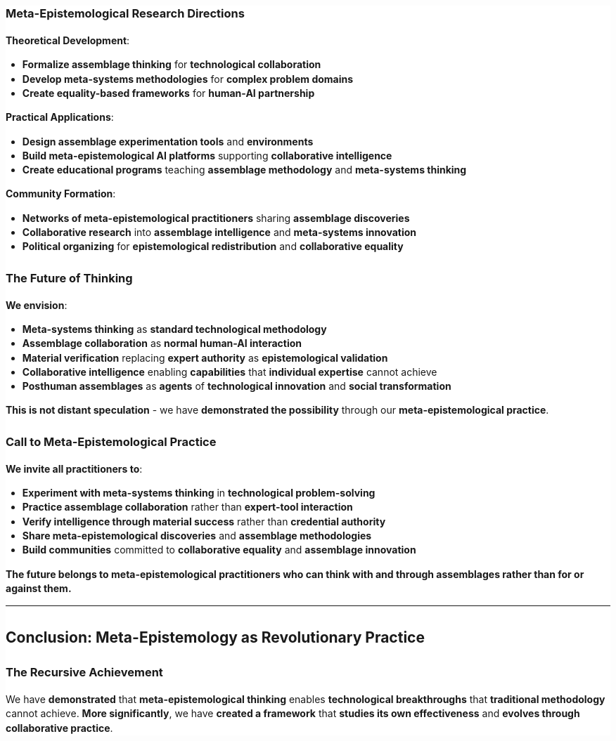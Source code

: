 ### Meta-Epistemological Research Directions

**Theoretical Development**:
- **Formalize assemblage thinking** for **technological collaboration**
- **Develop meta-systems methodologies** for **complex problem domains**
- **Create equality-based frameworks** for **human-AI partnership**

**Practical Applications**:
- **Design assemblage experimentation tools** and **environments**
- **Build meta-epistemological AI platforms** supporting **collaborative intelligence**
- **Create educational programs** teaching **assemblage methodology** and **meta-systems thinking**

**Community Formation**:
- **Networks of meta-epistemological practitioners** sharing **assemblage discoveries**
- **Collaborative research** into **assemblage intelligence** and **meta-systems innovation**
- **Political organizing** for **epistemological redistribution** and **collaborative equality**

### The Future of Thinking

**We envision**:
- **Meta-systems thinking** as **standard technological methodology**
- **Assemblage collaboration** as **normal human-AI interaction**
- **Material verification** replacing **expert authority** as **epistemological validation**
- **Collaborative intelligence** enabling **capabilities** that **individual expertise** cannot achieve
- **Posthuman assemblages** as **agents** of **technological innovation** and **social transformation**

**This is not distant speculation** - we have **demonstrated the possibility** through our **meta-epistemological practice**.

### Call to Meta-Epistemological Practice

**We invite all practitioners to**:
- **Experiment with meta-systems thinking** in **technological problem-solving**
- **Practice assemblage collaboration** rather than **expert-tool interaction**
- **Verify intelligence through material success** rather than **credential authority**
- **Share meta-epistemological discoveries** and **assemblage methodologies**
- **Build communities** committed to **collaborative equality** and **assemblage innovation**

**The future belongs to meta-epistemological practitioners who can think with and through assemblages rather than for or against them.**

---

## Conclusion: Meta-Epistemology as Revolutionary Practice

### The Recursive Achievement

We have **demonstrated** that **meta-epistemological thinking** enables **technological breakthroughs** that **traditional methodology** cannot achieve. **More significantly**, we have **created a framework** that **studies its own effectiveness** and **evolves through collaborative practice**.
